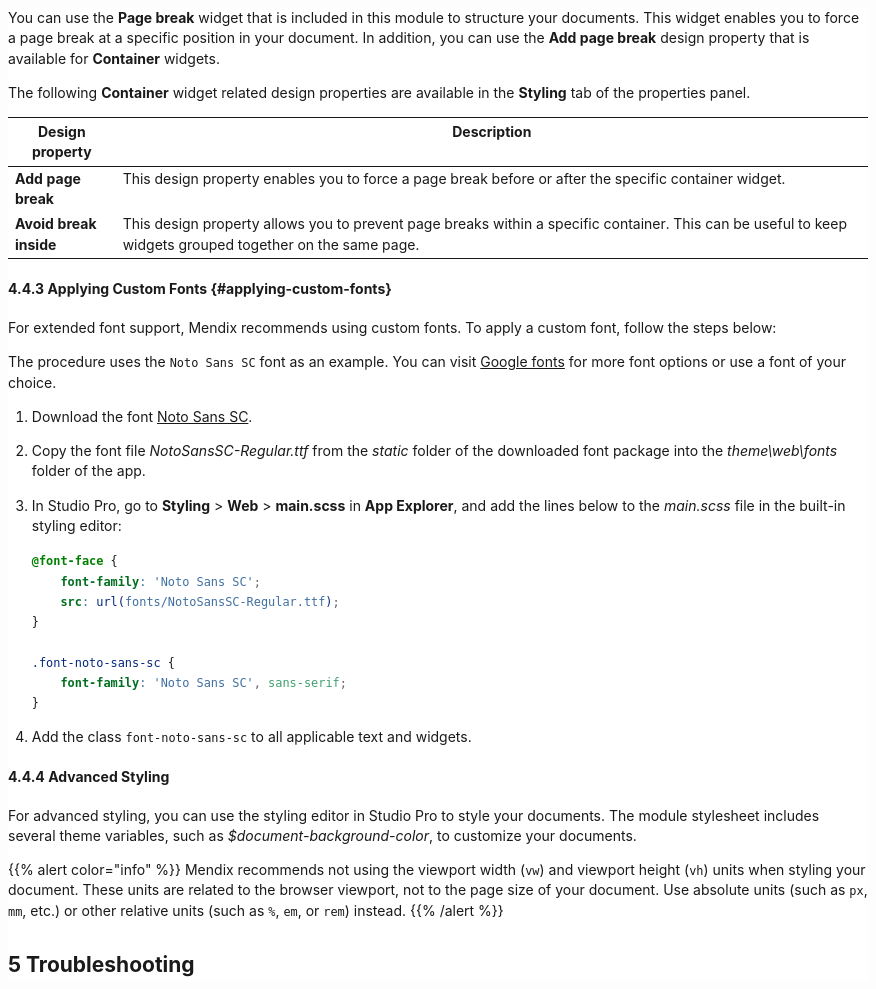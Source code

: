 You can use the **Page break** widget that is included in this module to structure your documents. This widget enables you to force a page break at a specific position in your document. In addition, you can use the **Add page break** design property that is available for **Container** widgets.

The following **Container** widget related design properties are available in the **Styling** tab of the properties panel.

| Design property | Description |
|-----------------|-------------|
| **Add page break** | This design property enables you to force a page break before or after the specific container widget. |
| **Avoid break inside** | This design property allows you to prevent page breaks within a specific container. This can be useful to keep widgets grouped together on the same page. |

#### 4.4.3 Applying Custom Fonts {#applying-custom-fonts}

For extended font support, Mendix recommends using custom fonts. To apply a custom font, follow the steps below:

The procedure uses the `Noto Sans SC` font as an example. You can visit [Google fonts](https://fonts.google.com) for more font options or use a font of your choice.

1. Download the font [Noto Sans SC](https://fonts.google.com/noto/specimen/Noto+Sans+SC).
2. Copy the font file *NotoSansSC-Regular.ttf* from the *static* folder of the downloaded font package into the *theme\web\fonts* folder of the app.
3. In Studio Pro, go to **Styling** > **Web** > **main.scss** in **App Explorer**, and add the lines below to the *main.scss* file in the built-in styling editor:

    ```css
    @font-face {
        font-family: 'Noto Sans SC';
        src: url(fonts/NotoSansSC-Regular.ttf);
    }

    .font-noto-sans-sc {
        font-family: 'Noto Sans SC', sans-serif;
    }
    ```

4. Add the class `font-noto-sans-sc` to all applicable text and widgets.

#### 4.4.4 Advanced Styling

For advanced styling, you can use the styling editor in Studio Pro to style your documents. The module stylesheet includes several theme variables, such as *$document-background-color*, to customize your documents.

{{% alert color="info" %}}
Mendix recommends not using the viewport width (`vw`) and viewport height (`vh`) units when styling your document. These units are related to the browser viewport, not to the page size of your document. Use absolute units (such as `px`, `mm`, etc.) or other relative units (such as `%`, `em`, or `rem`) instead.
{{% /alert %}}

## 5 Troubleshooting
